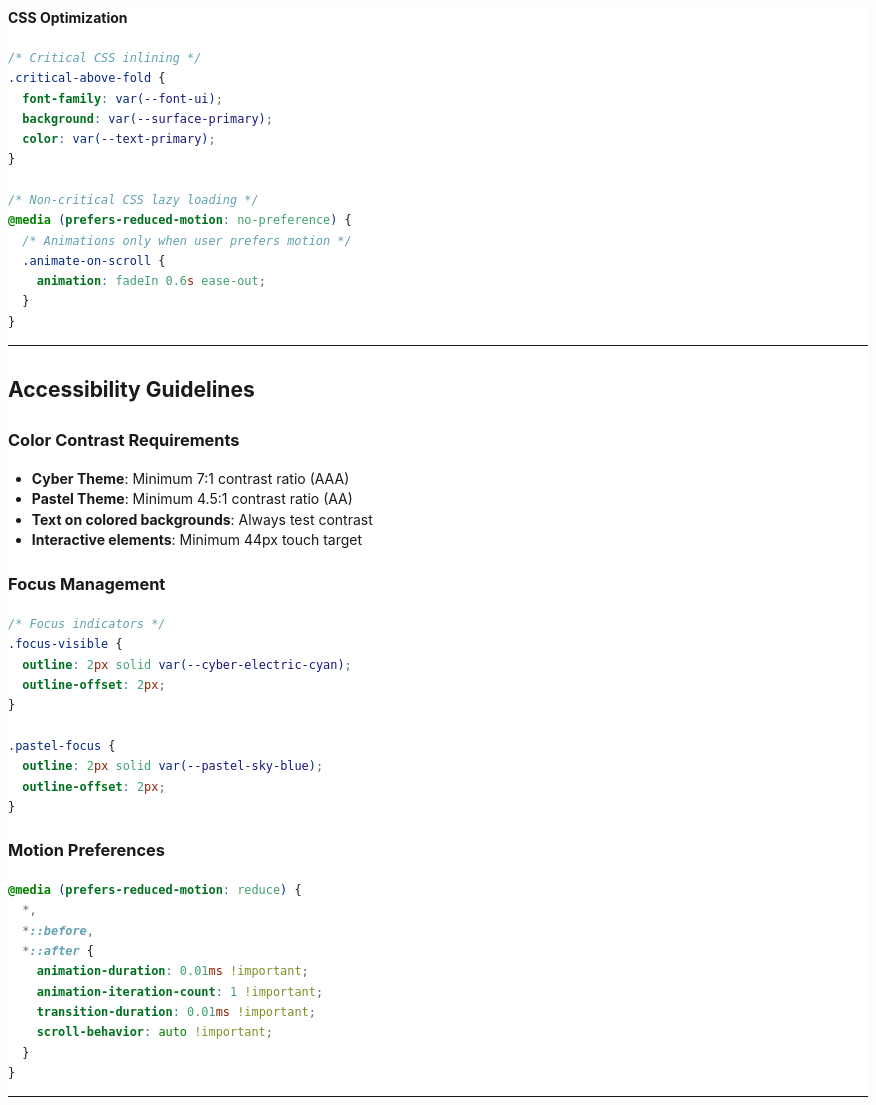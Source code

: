 #### CSS Optimization
```css
/* Critical CSS inlining */
.critical-above-fold {
  font-family: var(--font-ui);
  background: var(--surface-primary);
  color: var(--text-primary);
}

/* Non-critical CSS lazy loading */
@media (prefers-reduced-motion: no-preference) {
  /* Animations only when user prefers motion */
  .animate-on-scroll {
    animation: fadeIn 0.6s ease-out;
  }
}
```

---

## Accessibility Guidelines

### Color Contrast Requirements
- **Cyber Theme**: Minimum 7:1 contrast ratio (AAA)
- **Pastel Theme**: Minimum 4.5:1 contrast ratio (AA)
- **Text on colored backgrounds**: Always test contrast
- **Interactive elements**: Minimum 44px touch target

### Focus Management
```css
/* Focus indicators */
.focus-visible {
  outline: 2px solid var(--cyber-electric-cyan);
  outline-offset: 2px;
}

.pastel-focus {
  outline: 2px solid var(--pastel-sky-blue);
  outline-offset: 2px;
}
```

### Motion Preferences
```css
@media (prefers-reduced-motion: reduce) {
  *,
  *::before,
  *::after {
    animation-duration: 0.01ms !important;
    animation-iteration-count: 1 !important;
    transition-duration: 0.01ms !important;
    scroll-behavior: auto !important;
  }
}
```

---